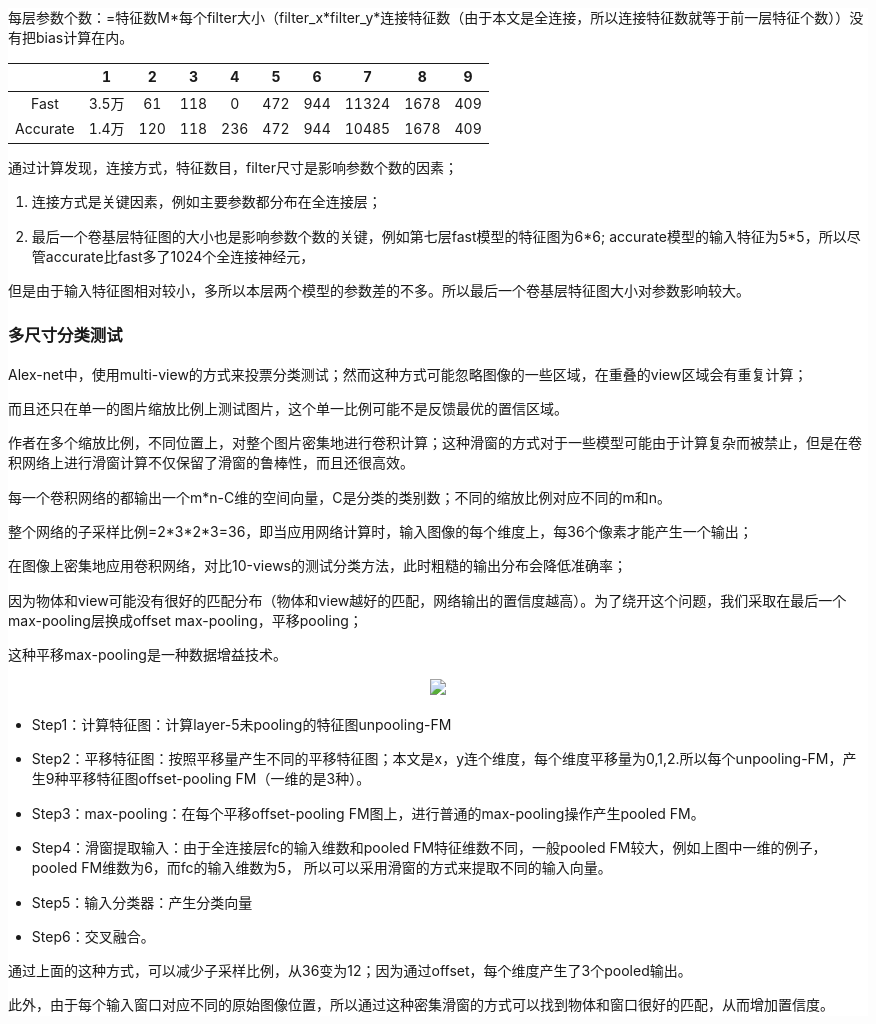 </center>

每层参数个数：=特征数M\*每个filter大小（filter_x\*filter_y\*连接特征数（由于本文是全连接，所以连接特征数就等于前一层特征个数））没有把bias计算在内。

| |1|2|3|4|5|6|7|8|9|
|:---:|:---:|:---:|:---:|:---:|:---:|:---:|:---:|:---:|:---:|
|Fast|3.5万|61|118|0|472|944|11324|1678|409|
|Accurate|1.4万|120|118|236|472|944|10485|1678|409|

通过计算发现，连接方式，特征数目，filter尺寸是影响参数个数的因素；

1. 连接方式是关键因素，例如主要参数都分布在全连接层；

2. 最后一个卷基层特征图的大小也是影响参数个数的关键，例如第七层fast模型的特征图为6\*6; accurate模型的输入特征为5\*5，所以尽管accurate比fast多了1024个全连接神经元，

但是由于输入特征图相对较小，多所以本层两个模型的参数差的不多。所以最后一个卷基层特征图大小对参数影响较大。

### 多尺寸分类测试

Alex-net中，使用multi-view的方式来投票分类测试；然而这种方式可能忽略图像的一些区域，在重叠的view区域会有重复计算；

而且还只在单一的图片缩放比例上测试图片，这个单一比例可能不是反馈最优的置信区域。

作者在多个缩放比例，不同位置上，对整个图片密集地进行卷积计算；这种滑窗的方式对于一些模型可能由于计算复杂而被禁止，但是在卷积网络上进行滑窗计算不仅保留了滑窗的鲁棒性，而且还很高效。

每一个卷积网络的都输出一个m*n-C维的空间向量，C是分类的类别数；不同的缩放比例对应不同的m和n。

整个网络的子采样比例=2\*3\*2\*3=36，即当应用网络计算时，输入图像的每个维度上，每36个像素才能产生一个输出；

在图像上密集地应用卷积网络，对比10-views的测试分类方法，此时粗糙的输出分布会降低准确率；

因为物体和view可能没有很好的匹配分布（物体和view越好的匹配，网络输出的置信度越高）。为了绕开这个问题，我们采取在最后一个max-pooling层换成offset max-pooling，平移pooling；

这种平移max-pooling是一种数据增益技术。

<center>

<img src="https://raw.githubusercontent.com/chiemon/chiemon.github.io/master/img/Overfeat/4.png">

</center>

* Step1：计算特征图：计算layer-5未pooling的特征图unpooling-FM

* Step2：平移特征图：按照平移量产生不同的平移特征图；本文是x，y连个维度，每个维度平移量为0,1,2.所以每个unpooling-FM，产生9种平移特征图offset-pooling FM（一维的是3种）。

* Step3：max-pooling：在每个平移offset-pooling FM图上，进行普通的max-pooling操作产生pooled FM。

* Step4：滑窗提取输入：由于全连接层fc的输入维数和pooled FM特征维数不同，一般pooled FM较大，例如上图中一维的例子，pooled FM维数为6，而fc的输入维数为5，
所以可以采用滑窗的方式来提取不同的输入向量。

* Step5：输入分类器：产生分类向量

* Step6：交叉融合。

通过上面的这种方式，可以减少子采样比例，从36变为12；因为通过offset，每个维度产生了3个pooled输出。

此外，由于每个输入窗口对应不同的原始图像位置，所以通过这种密集滑窗的方式可以找到物体和窗口很好的匹配，从而增加置信度。
